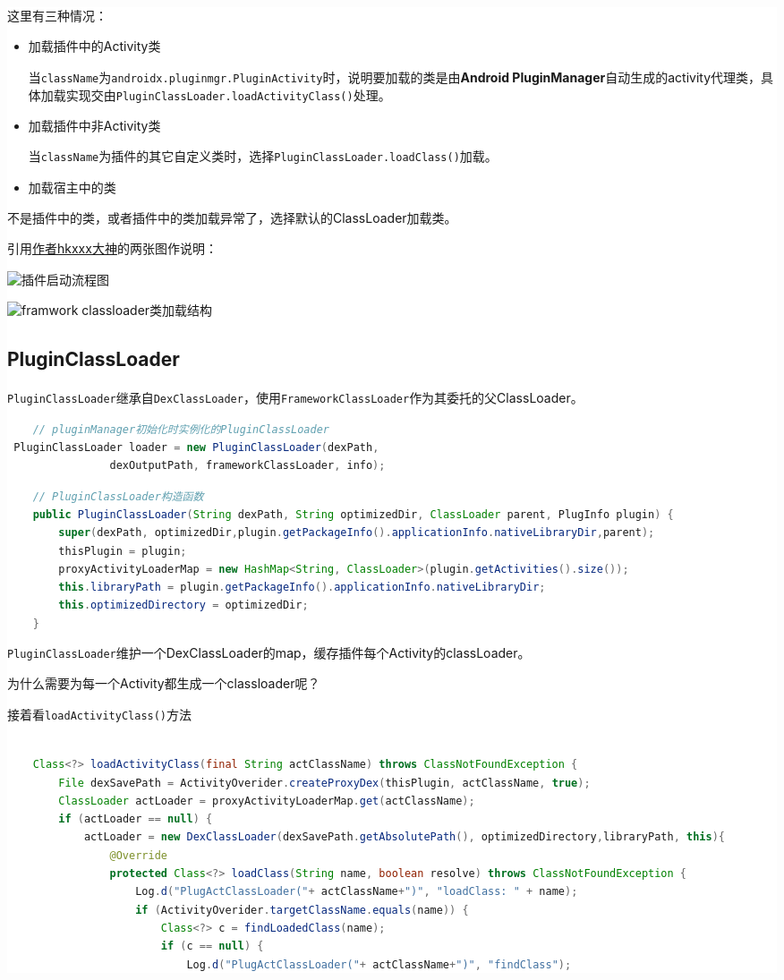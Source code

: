 这里有三种情况：

- 加载插件中的Activity类
  
  当`className`为`androidx.pluginmgr.PluginActivity`时，说明要加载的类是由**Android PluginManager**自动生成的activity代理类，具体加载实现交由`PluginClassLoader.loadActivityClass()`处理。
  
- 加载插件中非Activity类
  
  当`className`为插件的其它自定义类时，选择`PluginClassLoader.loadClass()`加载。

- 加载宿主中的类

不是插件中的类，或者插件中的类加载异常了，选择默认的ClassLoader加载类。


引用[作者hkxxx大神](http://blog.csdn.net/hkxxx/article/details/42194387)的两张图作说明：

![插件启动流程图](/img/frameworkclassloader.png)


![framwork classloader类加载结构](/img/am_frameworkclassloader_class_diagram.png)

## PluginClassLoader

`PluginClassLoader`继承自`DexClassLoader`，使用`FrameworkClassLoader`作为其委托的父ClassLoader。

```java
	// pluginManager初始化时实例化的PluginClassLoader
 PluginClassLoader loader = new PluginClassLoader(dexPath,
                dexOutputPath, frameworkClassLoader, info);

```

```java
	// PluginClassLoader构造函数
	public PluginClassLoader(String dexPath, String optimizedDir, ClassLoader parent, PlugInfo plugin) {
		super(dexPath, optimizedDir,plugin.getPackageInfo().applicationInfo.nativeLibraryDir,parent);
		thisPlugin = plugin;
		proxyActivityLoaderMap = new HashMap<String, ClassLoader>(plugin.getActivities().size());
		this.libraryPath = plugin.getPackageInfo().applicationInfo.nativeLibraryDir;
		this.optimizedDirectory = optimizedDir;
	}

```


`PluginClassLoader`维护一个DexClassLoader的map，缓存插件每个Activity的classLoader。

为什么需要为每一个Activity都生成一个classloader呢？

接着看`loadActivityClass()`方法


```java

	Class<?> loadActivityClass(final String actClassName) throws ClassNotFoundException {
		File dexSavePath = ActivityOverider.createProxyDex(thisPlugin, actClassName, true);
		ClassLoader actLoader = proxyActivityLoaderMap.get(actClassName);
		if (actLoader == null) {
			actLoader = new DexClassLoader(dexSavePath.getAbsolutePath(), optimizedDirectory,libraryPath, this){
				@Override
				protected Class<?> loadClass(String name, boolean resolve) throws ClassNotFoundException {
					Log.d("PlugActClassLoader("+ actClassName+")", "loadClass: " + name);
					if (ActivityOverider.targetClassName.equals(name)) {
						Class<?> c = findLoadedClass(name);
						if (c == null) {
							Log.d("PlugActClassLoader("+ actClassName+")", "findClass");
```